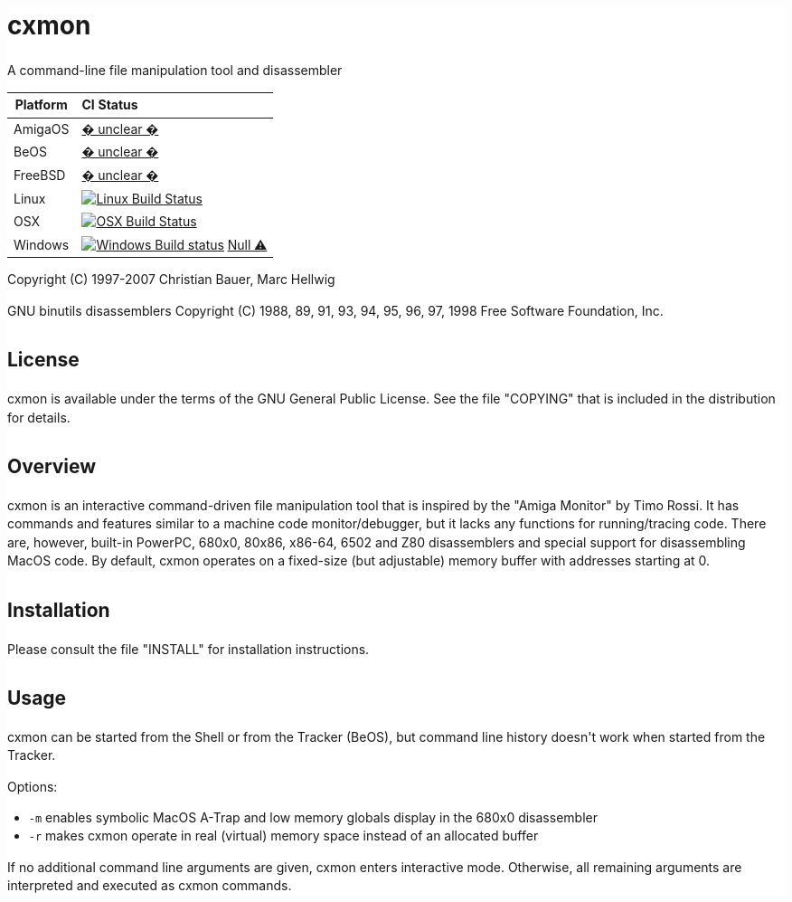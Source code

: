 # cxmon

A command-line file manipulation tool and disassembler

Platform | CI Status
---------|:----------------
AmigaOS  | [� unclear �](https://github.com/emaculation/cxmon/issues/3)
BeOS     | [� unclear �](https://github.com/emaculation/cxmon/issues/3)
FreeBSD  | [� unclear �](https://github.com/emaculation/cxmon/issues/3)
Linux    | [![Linux Build Status](http://badges.herokuapp.com/travis/emaculation/cxmon?env=BADGE=linux&label=build&branch=master)](https://travis-ci.org/emaculation/cxmon)
OSX      | [![OSX Build Status](http://badges.herokuapp.com/travis/emaculation/cxmon?env=BADGE=osx&label=build&branch=master)](https://travis-ci.org/emaculation/cxmon)
Windows  | [![Windows Build status](https://ci.appveyor.com/api/projects/stqatus/7c7gbxqb07lwwgx1/branch/master?svg=true)](https://ci.appveyor.com/project/ianfixes/cxmon) [Null ⚠️](https://github.com/emaculation/cxmon/issues/6)


Copyright (C) 1997-2007 Christian Bauer, Marc Hellwig

GNU binutils disassemblers Copyright (C) 1988, 89, 91, 93, 94, 95, 96, 97, 1998 Free Software Foundation, Inc.

## License

cxmon is available under the terms of the GNU General Public License. See the file "COPYING" that is included in the distribution for details.

## Overview

cxmon is an interactive command-driven file manipulation tool that is inspired by the "Amiga Monitor" by Timo Rossi. It has commands and features similar to a machine code monitor/debugger, but it lacks any functions for running/tracing code. There are, however, built-in PowerPC, 680x0, 80x86, x86-64, 6502 and Z80 disassemblers and special support for disassembling MacOS code. By default, cxmon operates on a fixed-size (but adjustable) memory buffer with addresses starting at 0.

## Installation

Please consult the file "INSTALL" for installation instructions.

## Usage

cxmon can be started from the Shell or from the Tracker (BeOS), but command line history doesn't work when started from the Tracker.

Options:
* `-m`  enables symbolic MacOS A-Trap and low memory globals display in the 680x0 disassembler
* `-r`  makes cxmon operate in real (virtual) memory space instead of an allocated buffer

If no additional command line arguments are given, cxmon enters interactive mode. Otherwise, all remaining arguments are interpreted and executed as cxmon commands.
